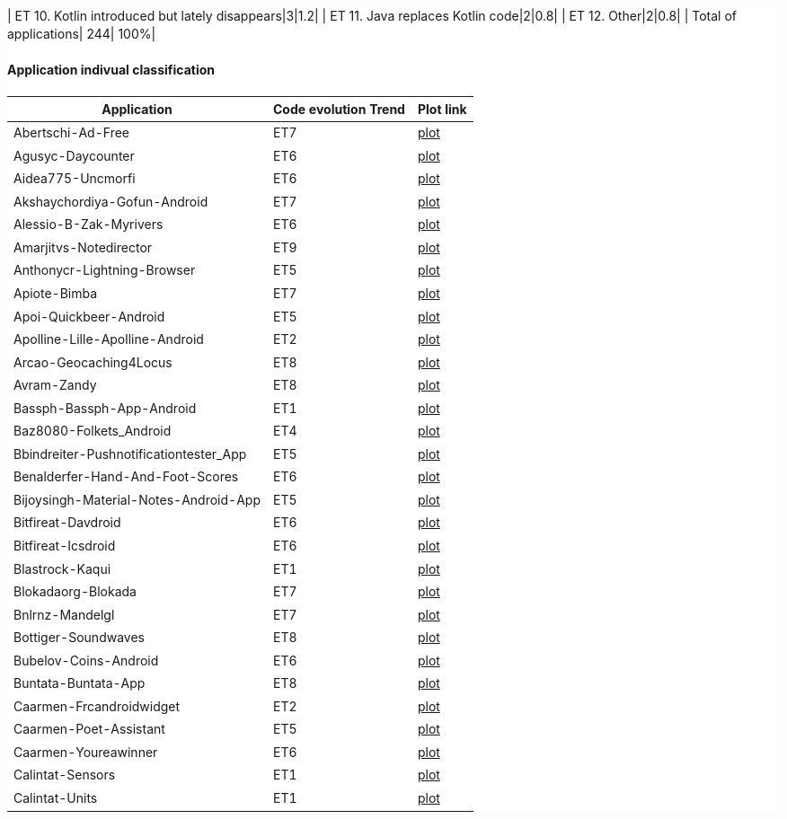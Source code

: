| ET 10. Kotlin introduced but lately disappears|3|1.2|
| ET 11. Java replaces Kotlin code|2|0.8|
| ET 12. Other|2|0.8|
| Total of applications| 244| 100%|

#### Application indivual classification


|Application|Code evolution Trend|Plot link|
|---|---|---|
|Abertschi-Ad-Free|ET7|[plot](docs/evolution/et7/lines_Abertschi-Ad-Free.png)|
|Agusyc-Daycounter|ET6|[plot](docs/evolution/et6/lines_Agusyc-Daycounter.png)|
|Aidea775-Uncmorfi|ET6|[plot](docs/evolution/et6/lines_Aidea775-Uncmorfi.png)|
|Akshaychordiya-Gofun-Android|ET7|[plot](docs/evolution/et7/lines_Akshaychordiya-Gofun-Android.png)|
|Alessio-B-Zak-Myrivers|ET6|[plot](docs/evolution/et6/lines_Alessio-B-Zak-Myrivers.png)|
|Amarjitvs-Notedirector|ET9|[plot](docs/evolution/et9/lines_Amarjitvs-Notedirector.png)|
|Anthonycr-Lightning-Browser|ET5|[plot](docs/evolution/et5/lines_Anthonycr-Lightning-Browser.png)|
|Apiote-Bimba|ET7|[plot](docs/evolution/et7/lines_Apiote-Bimba.png)|
|Apoi-Quickbeer-Android|ET5|[plot](docs/evolution/et5/lines_Apoi-Quickbeer-Android.png)|
|Apolline-Lille-Apolline-Android|ET2|[plot](docs/evolution/et2/lines_Apolline-Lille-Apolline-Android.png)|
|Arcao-Geocaching4Locus|ET8|[plot](docs/evolution/et8/lines_Arcao-Geocaching4Locus.png)|
|Avram-Zandy|ET8|[plot](docs/evolution/et8/lines_Avram-Zandy.png)|
|Bassph-Bassph-App-Android|ET1|[plot](docs/evolution/et1/lines_Bassph-Bassph-App-Android.png)|
|Baz8080-Folkets_Android|ET4|[plot](docs/evolution/et4/lines_Baz8080-Folkets_Android.png)|
|Bbindreiter-Pushnotificationtester_App|ET5|[plot](docs/evolution/et5/lines_Bbindreiter-Pushnotificationtester_App.png)|
|Benalderfer-Hand-And-Foot-Scores|ET6|[plot](docs/evolution/et6/lines_Benalderfer-Hand-And-Foot-Scores.png)|
|Bijoysingh-Material-Notes-Android-App|ET5|[plot](docs/evolution/et5/lines_Bijoysingh-Material-Notes-Android-App.png)|
|Bitfireat-Davdroid|ET6|[plot](docs/evolution/et6/lines_Bitfireat-Davdroid.png)|
|Bitfireat-Icsdroid|ET6|[plot](docs/evolution/et6/lines_Bitfireat-Icsdroid.png)|
|Blastrock-Kaqui|ET1|[plot](docs/evolution/et1/lines_Blastrock-Kaqui.png)|
|Blokadaorg-Blokada|ET7|[plot](docs/evolution/et7/lines_Blokadaorg-Blokada.png)|
|Bnlrnz-Mandelgl|ET7|[plot](docs/evolution/et7/lines_Bnlrnz-Mandelgl.png)|
|Bottiger-Soundwaves|ET8|[plot](docs/evolution/et8/lines_Bottiger-Soundwaves.png)|
|Bubelov-Coins-Android|ET6|[plot](docs/evolution/et6/lines_Bubelov-Coins-Android.png)|
|Buntata-Buntata-App|ET8|[plot](docs/evolution/et8/lines_Buntata-Buntata-App.png)|
|Caarmen-Frcandroidwidget|ET2|[plot](docs/evolution/et2/lines_Caarmen-Frcandroidwidget.png)|
|Caarmen-Poet-Assistant|ET5|[plot](docs/evolution/et5/lines_Caarmen-Poet-Assistant.png)|
|Caarmen-Youreawinner|ET6|[plot](docs/evolution/et6/lines_Caarmen-Youreawinner.png)|
|Calintat-Sensors|ET1|[plot](docs/evolution/et1/lines_Calintat-Sensors.png)|
|Calintat-Units|ET1|[plot](docs/evolution/et1/lines_Calintat-Units.png)|